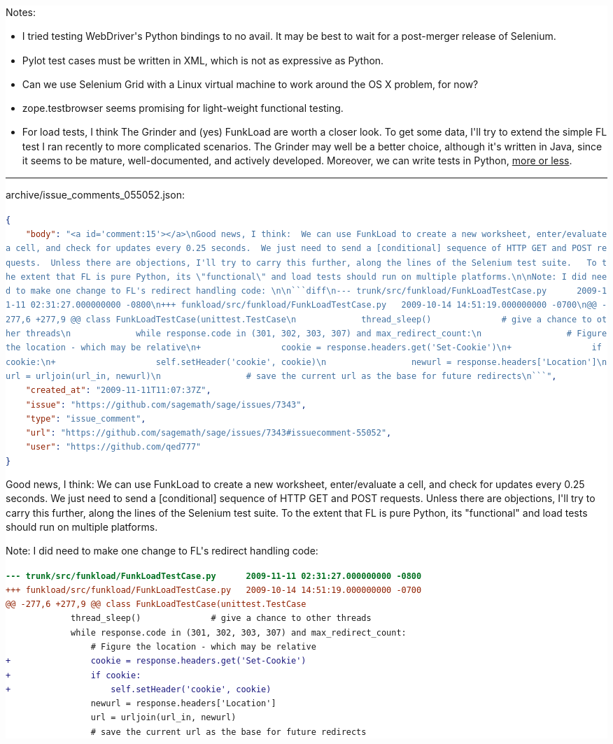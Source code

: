 <a id='comment:14'></a>
Notes:

*  I tried testing WebDriver's Python bindings to no avail.  It may be best to wait for a post-merger release of Selenium.

* Pylot test cases must be written in XML, which is not as expressive as Python.

* Can we use Selenium Grid with a Linux virtual machine to work around the OS X problem, for now?

* zope.testbrowser seems promising for light-weight functional testing.

* For load tests, I think The Grinder and (yes) FunkLoad are worth a closer look.  To get some data, I'll try to extend the simple FL test I ran recently to more complicated scenarios.  The Grinder may well be a better choice, although it's written in Java, since it seems to be mature, well-documented, and actively developed.  Moreover, we can write tests in Python, [more or less](http://grinder.sourceforge.net/g3/tutorial-perks.html).



---

archive/issue_comments_055052.json:
```json
{
    "body": "<a id='comment:15'></a>\nGood news, I think:  We can use FunkLoad to create a new worksheet, enter/evaluate a cell, and check for updates every 0.25 seconds.  We just need to send a [conditional] sequence of HTTP GET and POST requests.  Unless there are objections, I'll try to carry this further, along the lines of the Selenium test suite.   To the extent that FL is pure Python, its \"functional\" and load tests should run on multiple platforms.\n\nNote: I did need to make one change to FL's redirect handling code: \n\n```diff\n--- trunk/src/funkload/FunkLoadTestCase.py      2009-11-11 02:31:27.000000000 -0800\n+++ funkload/src/funkload/FunkLoadTestCase.py   2009-10-14 14:51:19.000000000 -0700\n@@ -277,6 +277,9 @@ class FunkLoadTestCase(unittest.TestCase\n             thread_sleep()              # give a chance to other threads\n             while response.code in (301, 302, 303, 307) and max_redirect_count:\n                 # Figure the location - which may be relative\n+                cookie = response.headers.get('Set-Cookie')\n+                if cookie:\n+                    self.setHeader('cookie', cookie)\n                 newurl = response.headers['Location']\n                 url = urljoin(url_in, newurl)\n                 # save the current url as the base for future redirects\n```",
    "created_at": "2009-11-11T11:07:37Z",
    "issue": "https://github.com/sagemath/sage/issues/7343",
    "type": "issue_comment",
    "url": "https://github.com/sagemath/sage/issues/7343#issuecomment-55052",
    "user": "https://github.com/qed777"
}
```

<a id='comment:15'></a>
Good news, I think:  We can use FunkLoad to create a new worksheet, enter/evaluate a cell, and check for updates every 0.25 seconds.  We just need to send a [conditional] sequence of HTTP GET and POST requests.  Unless there are objections, I'll try to carry this further, along the lines of the Selenium test suite.   To the extent that FL is pure Python, its "functional" and load tests should run on multiple platforms.

Note: I did need to make one change to FL's redirect handling code: 

```diff
--- trunk/src/funkload/FunkLoadTestCase.py      2009-11-11 02:31:27.000000000 -0800
+++ funkload/src/funkload/FunkLoadTestCase.py   2009-10-14 14:51:19.000000000 -0700
@@ -277,6 +277,9 @@ class FunkLoadTestCase(unittest.TestCase
             thread_sleep()              # give a chance to other threads
             while response.code in (301, 302, 303, 307) and max_redirect_count:
                 # Figure the location - which may be relative
+                cookie = response.headers.get('Set-Cookie')
+                if cookie:
+                    self.setHeader('cookie', cookie)
                 newurl = response.headers['Location']
                 url = urljoin(url_in, newurl)
                 # save the current url as the base for future redirects
```